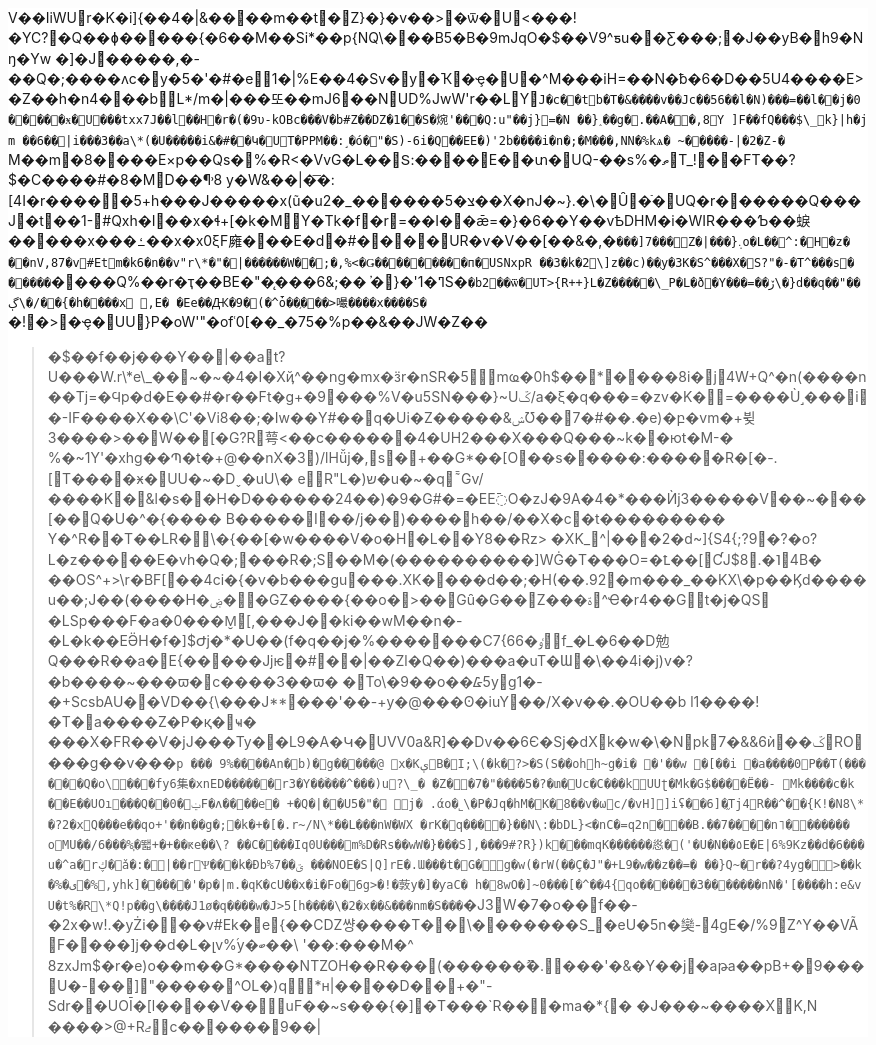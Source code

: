 V��IiWUr�K�i]{��4�|&����m��t�Z}�}�v��>                            �ѿ�U                     <���!�YC?�Q��ɸ�����{�6��M��Si\*��p{NQ\���B5�B�9mJqO�$��V9^ƽu��Ƹ���;�J��yB�                                           h9�Nŋ�Yw �]�J݃�����,�-��Q�;����ʌc�y�5�'�#�e1�|%E��4�Sv�y�Ҡ                           �ҿ�U                     �^M���iH=��N�ƀ�6�D��5U4����E>�Z��h�n4���bL\*/m�|�� �또��mJ6��NUD%JwW'r��L                                             Y`J�c��tb�T�&����v��Jc��56��l�N)���=��l��j�0����                            �ӿ�U                     ���txx7J��l��H�r�(�9υ-kOBc���V�b#Z��DZ�1��S�焥'���Q:u"��j}=�N
��}˰                                            ��g�.��A��,8Y ]F��fQ���$\_k}|h�jm ��6��|i���3��a\*(�U�����i&�#�                           �Կ�U                     T�P PM��:˼�ó�"�S)-6i�Q��EE�)'2b����i�n�;�M���,NN�%kѧ� ~��                                            ���-|�2�Z-�`M��m�8����E×p��Qs�%�R<�VvG�L��׶Տ:����E�                           �տ�U                       Q-��s%�ތT\_!�\�FT��?$�C����#�8�MD��¶˒8 y�W&��|�͞�                                            :[4I�r�����5+h���J�����x(ũ�uצ�5������\_�2��X�nJ�~}.�\�Ȗ                            �ֿ�U                       Q�r������Q���J�t��1-#Qxh�I��x�ɬ+[�k�MY�Tk�f�r=��I��ǣ=�                                            }�6��Y��vѢDHM�i�WIR���Ƅ��蜧�����x���ߑ��x�x0ξF㢕���E�d�#��                           �׿�U                       R�v�V��[��&�,�`���]7���Z�|���}܉o�L��^:�H�z��                                            �nV,87�v#Etm�k6�n��v"r\*�"�|������W��;�,%<�Ǥ��������                           �п�U                       SNxpR
��3�k�2\]z��c)��֖y�3K�S^���X�S?"�-�T^���s�
�                                            ����`����Q%��r�ҭ��BE�"�̨���6&;��ܳ �}�'1�ߣS�`�b2�                            �ѿ�U                       T>{R++}L�Z�����\_P�L�ð�Y���=��ڒ\�}d��q��"��ڳ\�/��{�h�                                           ���x ,E�
�Ee��Ԫ�9�(�^ȱ��֥���>嘬����x����S�`�!�>                            �ҿ�U                       U}P�oW'"�of˓0[��\_�75�%p��&��JW�Z�� 
>�$��f��j���Y��|��at                                            ?U���W.r\*e\_��~�~�4�I�Xҋ^��ոg�mx�ӟr�nSR�5mҩ�0h$��            \* � ���8i�j4W+Q^�n(����n��Tj=�Ϥp�d�E��#�r��Ft�g+�9���%V�u5SN���}~Uػ/a�ξ�q���=�zv�K�=����Ù˼���i�-IF����X��\C'�Vi8��;�Iw��Y#��q�Ui�Z�����&ݾƱ��7�#��.�e)�բ�vm�+뷪׷��<����3W��[�G?R萼<��c������4�UH2���X���Q���~k��юt�M-� %�~1Y'�xhg��Պ�t�+@��nX�3)/lHǚj�,s�+��G\*��[O��s�����:�����R�[�-.[T��� �ӿ�U                       U�~�Dˬ�uU\�
eR"L�)ש�u�~�qGv/����K�&l�s�                                           �H�D������24��)�9�G#�=�EE߫O�zJ�9A�4�\*���Ѝj3�����V��~���[��Q�U�^�{����
B�����I��/j��)����h��/��X�c�t���������
Y�^R��T��LR�\�{��[�w����V�o�H�L�򲏭�Y8��Rz> �XK\_^|���2�d~]{S4{;?9�?�o?L�z�����E�vh�Q�;���R�;S��M�(����������]WĠ�T���O=�Ꝉ��[ƇJ$8.�˥4B� 
��OS^+>\r�BF[��4ci�{�v�b���gu���.XK����d��;�H(��.޵92�m���\_��KX\�p��Ϗd����u��;J��(����H�׸�ۻ�GZ����{��o�\>��Gȗ�G��Z���ۃ^Ҽ�r4��Gt�j�QS
�LSp���F�a�0���M̮[,���J��ki��wM��n�-�L�k��EӚH�f�]$Ժj�\*�U��(f�q��j�%�������C7{66�ٶf\_�L�6��D勉Q���R��a�E{�����Jjѥ�#��|��Zl�Q��)���a�uT�Ɯ�\��4i�j)v�?�b����~���ϖ�c����3��ϖ�
�To\�9��o��᮶5yg1�-�+ScsbAU��VD��{\���J\*\*���'��-+y�@���ʘ�iuY��/X�v��.�OU��b
l1����!�T�a����Z�P�қ�ҹ�
���X�FR��V�jJ���Ty��L9�A�Կ�U                       VV0a&R]��Dv��6Є�Sj�dXk�w�\�Npk7�&&6ѝ��ػRO���g��v���`p ���                    
9%����An�b)�g�� ���@
x�KېB�I;\ (�k�?>�S (S��ohh~g�i� �'��w 
�[��i �a����0P��T(� �����Q�o\��                        �fy6集�xnED������r3�Y��ۤ���^���)u?\_�
�Z��7�"����5�?�տ�U  c�C���kUUʈ�Mk�G$����Ё��- Mk����c�k��E��UOı���Q��ݔ�0F�ʌ����e�
+�Q�|��U5�"�
j�
.άo�˾\�P�Jq�hM�K�8��v�ωc/�vH]]iʢ��6]�֦Tj4R��^��{K!�N8\*�?2�xQ���e��qo+'��n��g�;�k�+�[�.r~/N\*��L���nW�WX
�rK�q����}��N\:�bDL}<�nC�=q2n���B.��7����n˥�������oMU��/6���%֧�뙓+�+��ԟe��\? ��C����Iq0U���m%D�Rs��wW�}���S],���9#?R})k���mqΚ������㥕�('�U�N��٥E�E|6%9Kz��d�6��� u�^a�rڮ�ǎ�:�|��rѰ���k�Ðb%7��ؾ ���NOE�S|Q]rE�.Ɯ���t�G�g�w(�rW(��Ҫ�J"�+L9�w��z��=� ��}Q~�r��?4yg�>��k�%�ی�%,yhk]����򩯶�'�p�|m.�qK�cU��x�i�Fo�6g>�!�䔻y�]�ƴaC�
h�8wO�]~0���[�^��4{qo��⸩����3�������nN�'[����h:e&vU�t%�R\*Q!p��g\����J1ø�q����w�J>5[h����\�2�x��&���nm�S���`�J3W�7�o��f��                         -�2x�w!.�yŻi���v#Ek�e{��CDZ썅����T��\�������S\_�eU�5n�奱-4gE�/%9Z^Y��VÃ
F����]j��d�L�լv%֝y�ބ��\ '��:���M�^
8zxJm$�r�e)o��m��G\*����NTZOH��R���(������ޫ�.񏭫���'�&�Y��j�aթa��pB+�9���U�-��\]"�����^OL�)q\*ʜ|����D��+�"-Sdr��UOĪ�[l����V��uF��~s���{�]�T���`R� �            �ma�\*{� �J���~����XK,N
����>@+Rޖc������ 9��| 
